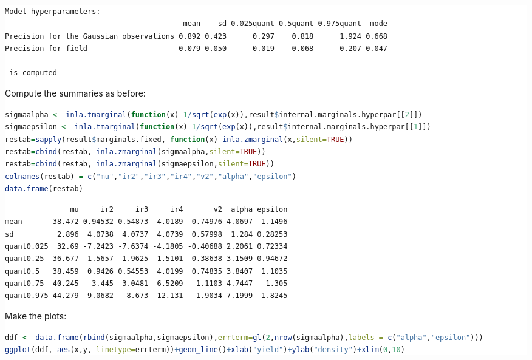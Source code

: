     Model hyperparameters:
                                             mean    sd 0.025quant 0.5quant 0.975quant  mode
    Precision for the Gaussian observations 0.892 0.423      0.297    0.818      1.924 0.668
    Precision for field                     0.079 0.050      0.019    0.068      0.207 0.047

     is computed 

Compute the summaries as before:

``` r
sigmaalpha <- inla.tmarginal(function(x) 1/sqrt(exp(x)),result$internal.marginals.hyperpar[[2]])
sigmaepsilon <- inla.tmarginal(function(x) 1/sqrt(exp(x)),result$internal.marginals.hyperpar[[1]])
restab=sapply(result$marginals.fixed, function(x) inla.zmarginal(x,silent=TRUE))
restab=cbind(restab, inla.zmarginal(sigmaalpha,silent=TRUE))
restab=cbind(restab, inla.zmarginal(sigmaepsilon,silent=TRUE))
colnames(restab) = c("mu","ir2","ir3","ir4","v2","alpha","epsilon")
data.frame(restab)
```

                   mu     ir2     ir3     ir4       v2  alpha epsilon
    mean       38.472 0.94532 0.54873  4.0189  0.74976 4.0697  1.1496
    sd          2.896  4.0738  4.0737  4.0739  0.57998  1.284 0.28253
    quant0.025  32.69 -7.2423 -7.6374 -4.1805 -0.40688 2.2061 0.72334
    quant0.25  36.677 -1.5657 -1.9625  1.5101  0.38638 3.1509 0.94672
    quant0.5   38.459  0.9426 0.54553  4.0199  0.74835 3.8407  1.1035
    quant0.75  40.245   3.445  3.0481  6.5209   1.1103 4.7447   1.305
    quant0.975 44.279  9.0682   8.673  12.131   1.9034 7.1999  1.8245

Make the plots:

``` r
ddf <- data.frame(rbind(sigmaalpha,sigmaepsilon),errterm=gl(2,nrow(sigmaalpha),labels = c("alpha","epsilon")))
ggplot(ddf, aes(x,y, linetype=errterm))+geom_line()+xlab("yield")+ylab("density")+xlim(0,10)
```
